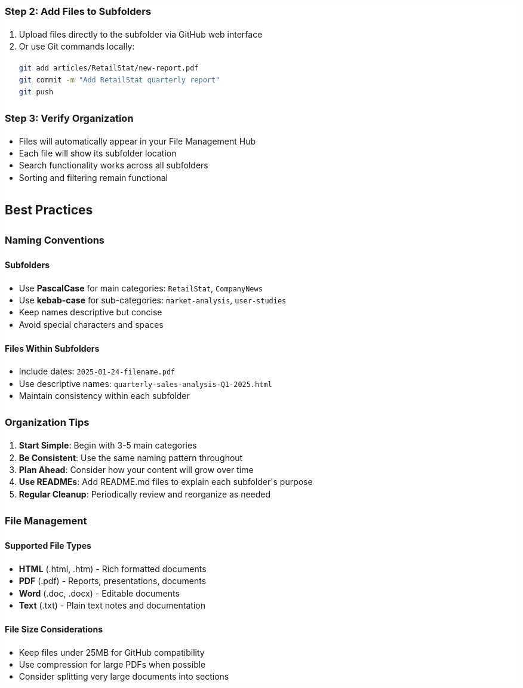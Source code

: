 ### Step 2: Add Files to Subfolders
1. Upload files directly to the subfolder via GitHub web interface
2. Or use Git commands locally:
   ```bash
   git add articles/RetailStat/new-report.pdf
   git commit -m "Add RetailStat quarterly report"
   git push
   ```

### Step 3: Verify Organization
- Files will automatically appear in your File Management Hub
- Each file will show its subfolder location
- Search functionality works across all subfolders
- Sorting and filtering remain functional

## Best Practices

### Naming Conventions

#### Subfolders
- Use **PascalCase** for main categories: `RetailStat`, `CompanyNews`
- Use **kebab-case** for sub-categories: `market-analysis`, `user-studies`
- Keep names descriptive but concise
- Avoid special characters and spaces

#### Files Within Subfolders
- Include dates: `2025-01-24-filename.pdf`
- Use descriptive names: `quarterly-sales-analysis-Q1-2025.html`
- Maintain consistency within each subfolder

### Organization Tips

1. **Start Simple**: Begin with 3-5 main categories
2. **Be Consistent**: Use the same naming pattern throughout
3. **Plan Ahead**: Consider how your content will grow over time
4. **Use READMEs**: Add README.md files to explain each subfolder's purpose
5. **Regular Cleanup**: Periodically review and reorganize as needed

### File Management

#### Supported File Types
- **HTML** (.html, .htm) - Rich formatted documents
- **PDF** (.pdf) - Reports, presentations, documents
- **Word** (.doc, .docx) - Editable documents
- **Text** (.txt) - Plain text notes and documentation

#### File Size Considerations
- Keep files under 25MB for GitHub compatibility
- Use compression for large PDFs when possible
- Consider splitting very large documents into sections
